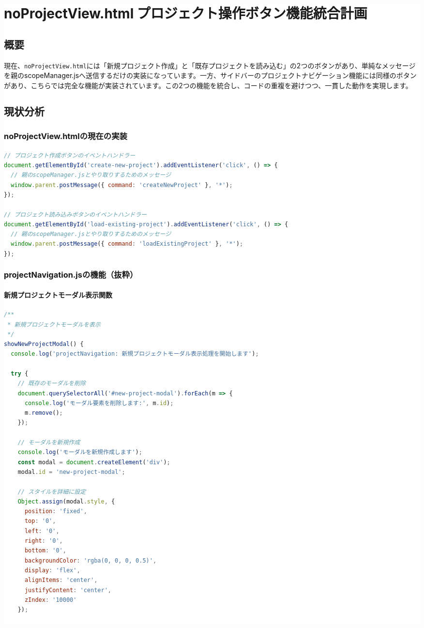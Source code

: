 # noProjectView.html プロジェクト操作ボタン機能統合計画

## 概要

現在、`noProjectView.html`には「新規プロジェクト作成」と「既存プロジェクトを読み込む」の2つのボタンがあり、単純なメッセージを親のscopeManager.jsへ送信するだけの実装になっています。一方、サイドバーのプロジェクトナビゲーション機能には同様のボタンがあり、こちらでは完全な機能が実装されています。この2つの機能を統合し、コードの重複を避けつつ、一貫した動作を実現します。

## 現状分析

### noProjectView.htmlの現在の実装

```javascript
// プロジェクト作成ボタンのイベントハンドラー
document.getElementById('create-new-project').addEventListener('click', () => {
  // 親のscopeManager.jsとやり取りするためのメッセージ
  window.parent.postMessage({ command: 'createNewProject' }, '*');
});

// プロジェクト読み込みボタンのイベントハンドラー
document.getElementById('load-existing-project').addEventListener('click', () => {
  // 親のscopeManager.jsとやり取りするためのメッセージ
  window.parent.postMessage({ command: 'loadExistingProject' }, '*');
});
```

### projectNavigation.jsの機能（抜粋）

#### 新規プロジェクトモーダル表示関数
```javascript
/**
 * 新規プロジェクトモーダルを表示
 */
showNewProjectModal() {
  console.log('projectNavigation: 新規プロジェクトモーダル表示処理を開始します');
  
  try {
    // 既存のモーダルを削除
    document.querySelectorAll('#new-project-modal').forEach(m => {
      console.log('モーダル要素を削除します:', m.id);
      m.remove();
    });
    
    // モーダルを新規作成
    console.log('モーダルを新規作成します');
    const modal = document.createElement('div');
    modal.id = 'new-project-modal';
    
    // スタイルを詳細に設定
    Object.assign(modal.style, {
      position: 'fixed',
      top: '0',
      left: '0',
      right: '0',
      bottom: '0',
      backgroundColor: 'rgba(0, 0, 0, 0.5)',
      display: 'flex',
      alignItems: 'center',
      justifyContent: 'center',
      zIndex: '10000'
    });
    
```
